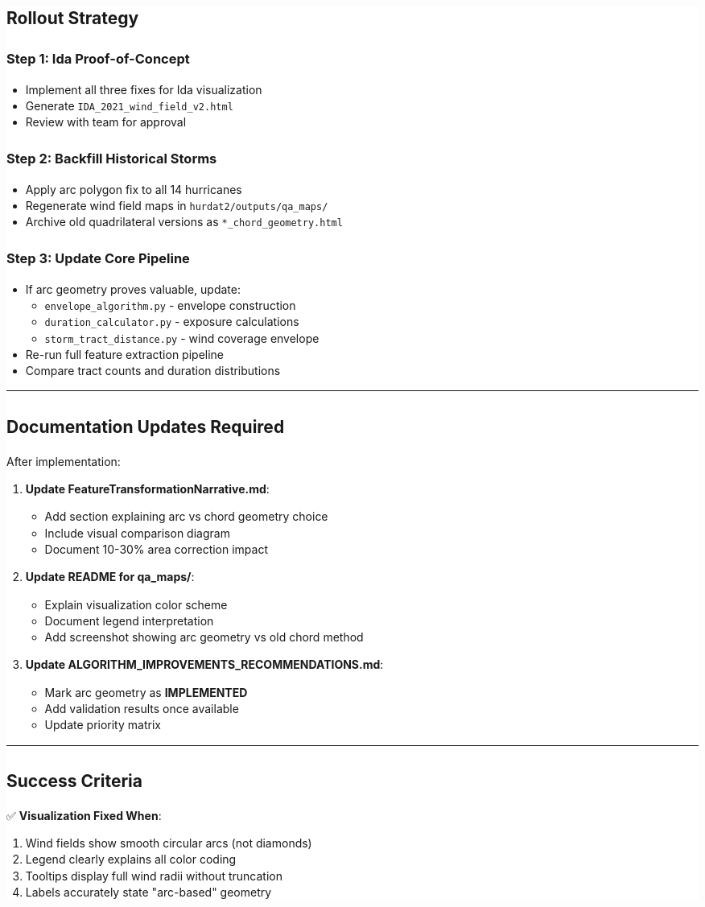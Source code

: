 ## Rollout Strategy

### Step 1: Ida Proof-of-Concept
- Implement all three fixes for Ida visualization
- Generate `IDA_2021_wind_field_v2.html`
- Review with team for approval

### Step 2: Backfill Historical Storms
- Apply arc polygon fix to all 14 hurricanes
- Regenerate wind field maps in `hurdat2/outputs/qa_maps/`
- Archive old quadrilateral versions as `*_chord_geometry.html`

### Step 3: Update Core Pipeline
- If arc geometry proves valuable, update:
  - `envelope_algorithm.py` - envelope construction
  - `duration_calculator.py` - exposure calculations
  - `storm_tract_distance.py` - wind coverage envelope
- Re-run full feature extraction pipeline
- Compare tract counts and duration distributions

---

## Documentation Updates Required

After implementation:

1. **Update FeatureTransformationNarrative.md**:
   - Add section explaining arc vs chord geometry choice
   - Include visual comparison diagram
   - Document 10-30% area correction impact

2. **Update README for qa_maps/**:
   - Explain visualization color scheme
   - Document legend interpretation
   - Add screenshot showing arc geometry vs old chord method

3. **Update ALGORITHM_IMPROVEMENTS_RECOMMENDATIONS.md**:
   - Mark arc geometry as **IMPLEMENTED**
   - Add validation results once available
   - Update priority matrix

---

## Success Criteria

✅ **Visualization Fixed When**:
1. Wind fields show smooth circular arcs (not diamonds)
2. Legend clearly explains all color coding
3. Tooltips display full wind radii without truncation
4. Labels accurately state "arc-based" geometry
